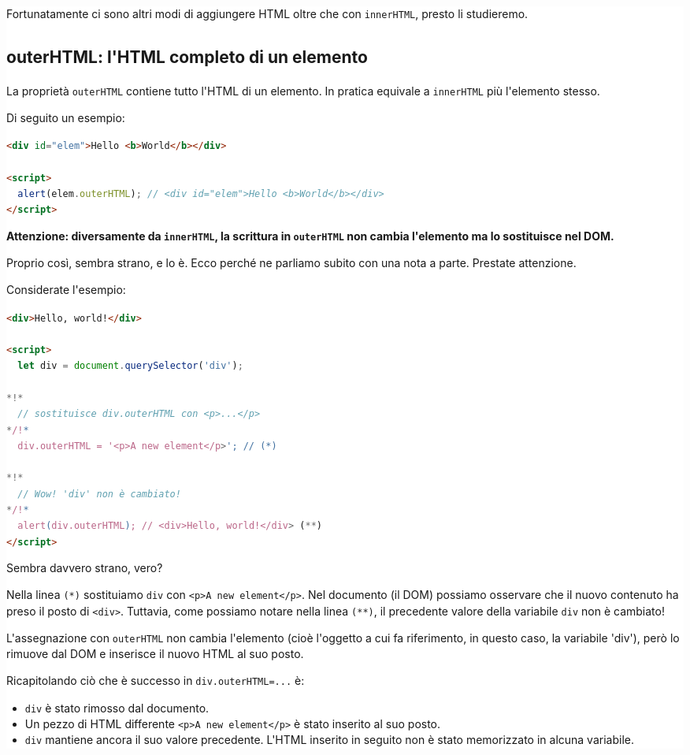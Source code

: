 Fortunatamente ci sono altri modi di aggiungere HTML oltre che con `innerHTML`, presto li studieremo.

## outerHTML: l'HTML completo di un elemento

La proprietà `outerHTML` contiene tutto l'HTML di un elemento. In pratica equivale a `innerHTML` più l'elemento stesso.

Di seguito un esempio:

```html run
<div id="elem">Hello <b>World</b></div>

<script>
  alert(elem.outerHTML); // <div id="elem">Hello <b>World</b></div>
</script>
```

**Attenzione: diversamente da `innerHTML`, la scrittura in `outerHTML` non cambia l'elemento ma lo sostituisce nel DOM.**

Proprio così, sembra strano, e lo è. Ecco perché ne parliamo subito con una nota a parte. Prestate attenzione.

Considerate l'esempio:

```html run
<div>Hello, world!</div>

<script>
  let div = document.querySelector('div');

*!*
  // sostituisce div.outerHTML con <p>...</p>
*/!*
  div.outerHTML = '<p>A new element</p>'; // (*)

*!*
  // Wow! 'div' non è cambiato!
*/!*
  alert(div.outerHTML); // <div>Hello, world!</div> (**)
</script>
```

Sembra davvero strano, vero?

Nella linea `(*)` sostituiamo `div` con `<p>A new element</p>`. Nel documento (il DOM) possiamo osservare che il nuovo contenuto ha preso il posto di `<div>`. Tuttavia, come possiamo notare nella linea `(**)`, il precedente valore della variabile `div` non è cambiato!

L'assegnazione con `outerHTML` non cambia l'elemento (cioè l'oggetto a cui fa riferimento, in questo caso, la variabile 'div'), però lo rimuove dal DOM e inserisce il nuovo HTML al suo posto.

Ricapitolando ciò che è successo in `div.outerHTML=...` è:
- `div` è stato rimosso dal documento.
- Un pezzo di HTML differente `<p>A new element</p>` è stato inserito al suo posto.
- `div` mantiene ancora il suo valore precedente. L'HTML inserito in seguito non è stato memorizzato in alcuna variabile.
